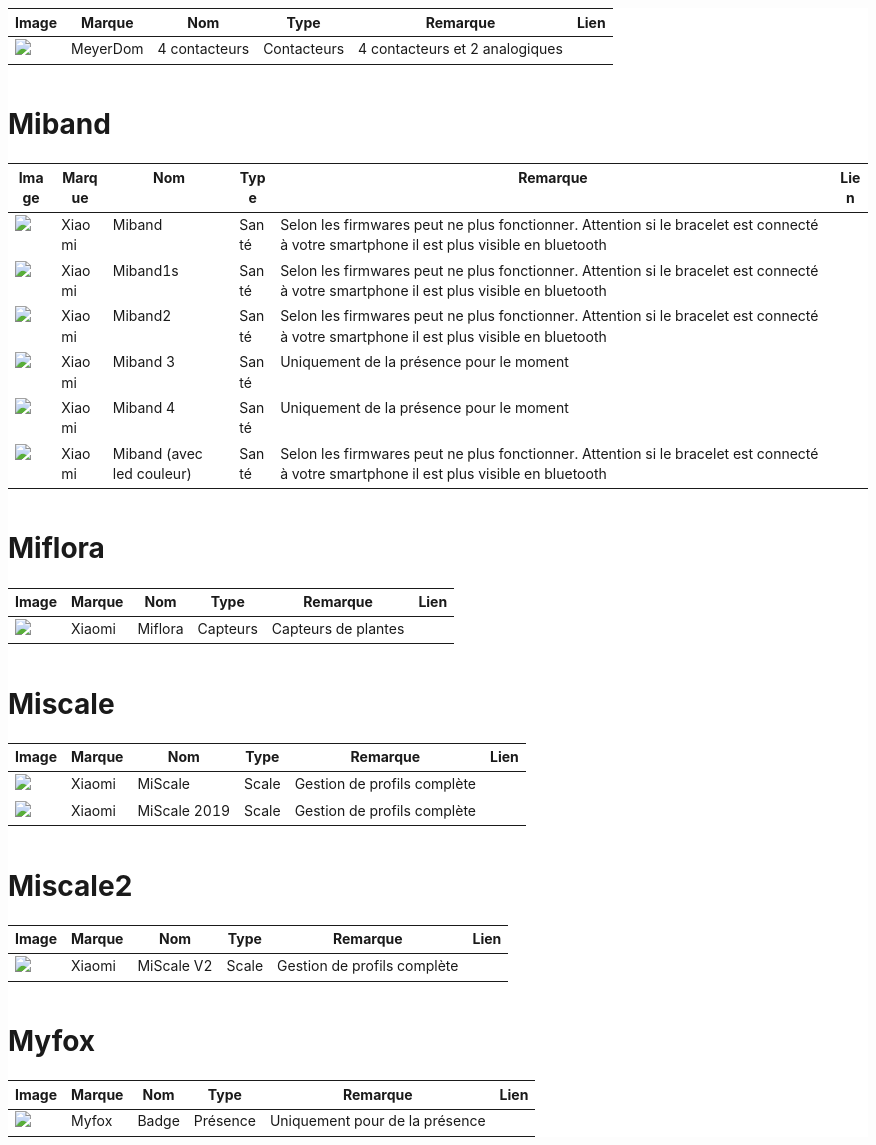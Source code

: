 |Image|Marque|Nom|Type|Remarque|Lien|
|---|---|---|---|---|---|
|<img src="../../fr_FR/blea/images/meyerdom4contacts.jpg" width="60" />|MeyerDom|4 contacteurs|Contacteurs|4 contacteurs et 2 analogiques||

# Miband

|Image|Marque|Nom|Type|Remarque|Lien|
|---|---|---|---|---|---|
|<img src="../../fr_FR/blea/images/miband1.jpg" width="60" />|Xiaomi|Miband|Santé|Selon les firmwares peut ne plus fonctionner. Attention si le bracelet est connecté à votre smartphone il est plus visible en bluetooth||
|<img src="../../fr_FR/blea/images/miband1s.jpg" width="60" />|Xiaomi|Miband1s|Santé|Selon les firmwares peut ne plus fonctionner. Attention si le bracelet est connecté à votre smartphone il est plus visible en bluetooth||
|<img src="../../fr_FR/blea/images/miband2.jpg" width="60" />|Xiaomi|Miband2|Santé|Selon les firmwares peut ne plus fonctionner. Attention si le bracelet est connecté à votre smartphone il est plus visible en bluetooth||
|<img src="../../fr_FR/blea/images/miband3.jpg" width="60" />|Xiaomi|Miband 3|Santé|Uniquement de la présence pour le moment||
|<img src="../../fr_FR/blea/images/miband4.jpg" width="60" />|Xiaomi|Miband 4|Santé|Uniquement de la présence pour le moment||
|<img src="../../fr_FR/blea/images/mibandcolor.jpg" width="60" />|Xiaomi|Miband (avec led couleur)|Santé|Selon les firmwares peut ne plus fonctionner. Attention si le bracelet est connecté à votre smartphone il est plus visible en bluetooth||

# Miflora

|Image|Marque|Nom|Type|Remarque|Lien|
|---|---|---|---|---|---|
|<img src="../../fr_FR/blea/images/miflora.jpg" width="60" />|Xiaomi|Miflora|Capteurs|Capteurs de plantes||

# Miscale

|Image|Marque|Nom|Type|Remarque|Lien|
|---|---|---|---|---|---|
|<img src="../../fr_FR/blea/images/miscale.jpg" width="60" />|Xiaomi|MiScale|Scale|Gestion de profils complète||
|<img src="../../fr_FR/blea/images/miscale.jpg" width="60" />|Xiaomi|MiScale 2019|Scale|Gestion de profils complète||

# Miscale2

|Image|Marque|Nom|Type|Remarque|Lien|
|---|---|---|---|---|---|
|<img src="../../fr_FR/blea/images/miscale2.jpg" width="60" />|Xiaomi|MiScale V2|Scale|Gestion de profils complète||

# Myfox

|Image|Marque|Nom|Type|Remarque|Lien|
|---|---|---|---|---|---|
|<img src="../../fr_FR/blea/images/myfox.jpg" width="60" />|Myfox|Badge|Présence|Uniquement pour de la présence||
